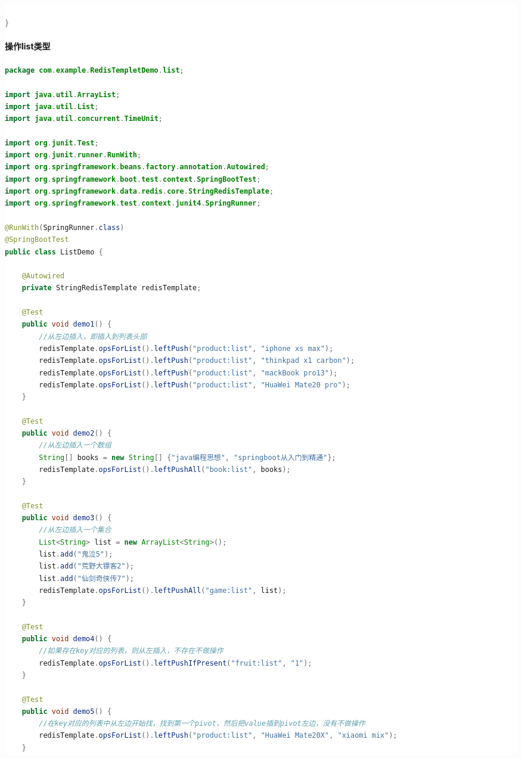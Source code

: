 ```java

}
```

#### 操作list类型

```java
package com.example.RedisTempletDemo.list;

import java.util.ArrayList;
import java.util.List;
import java.util.concurrent.TimeUnit;

import org.junit.Test;
import org.junit.runner.RunWith;
import org.springframework.beans.factory.annotation.Autowired;
import org.springframework.boot.test.context.SpringBootTest;
import org.springframework.data.redis.core.StringRedisTemplate;
import org.springframework.test.context.junit4.SpringRunner;

@RunWith(SpringRunner.class)
@SpringBootTest
public class ListDemo {

    @Autowired
    private StringRedisTemplate redisTemplate;
    
    @Test
    public void demo1() {
        //从左边插入，即插入到列表头部
        redisTemplate.opsForList().leftPush("product:list", "iphone xs max");
        redisTemplate.opsForList().leftPush("product:list", "thinkpad x1 carbon");
        redisTemplate.opsForList().leftPush("product:list", "mackBook pro13");
        redisTemplate.opsForList().leftPush("product:list", "HuaWei Mate20 pro");   
    }
    
    @Test
    public void demo2() {
        //从左边插入一个数组
        String[] books = new String[] {"java编程思想", "springboot从入门到精通"};
        redisTemplate.opsForList().leftPushAll("book:list", books);
    }
    
    @Test
    public void demo3() {
        //从左边插入一个集合
        List<String> list = new ArrayList<String>();
        list.add("鬼泣5");
        list.add("荒野大镖客2");
        list.add("仙剑奇侠传7");
        redisTemplate.opsForList().leftPushAll("game:list", list);
    }
    
    @Test
    public void demo4() {
        //如果存在key对应的列表，则从左插入，不存在不做操作
        redisTemplate.opsForList().leftPushIfPresent("fruit:list", "1");
    }
    
    @Test
    public void demo5() {
        //在key对应的列表中从左边开始找，找到第一个pivot，然后把value插到pivot左边，没有不做操作
        redisTemplate.opsForList().leftPush("product:list", "HuaWei Mate20X", "xiaomi mix");
    }
```